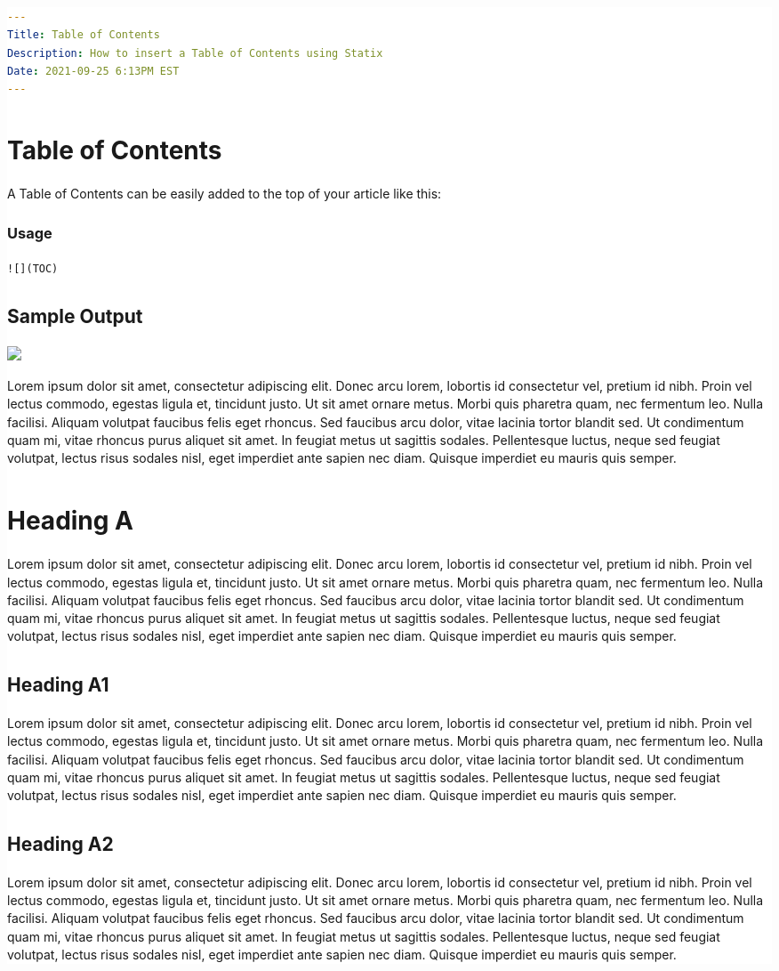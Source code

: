 ```yaml
---
Title: Table of Contents
Description: How to insert a Table of Contents using Statix
Date: 2021-09-25 6:13PM EST
---
```


# Table of Contents

A Table of Contents can be easily added to the top of your article like this:

### Usage

```
![](TOC)
```

## Sample Output

![](TOC)

Lorem ipsum dolor sit amet, consectetur adipiscing elit. Donec arcu lorem, lobortis id consectetur vel, pretium id nibh. Proin vel lectus commodo, egestas ligula et, tincidunt justo. Ut sit amet ornare metus. Morbi quis pharetra quam, nec fermentum leo. Nulla facilisi. Aliquam volutpat faucibus felis eget rhoncus. Sed faucibus arcu dolor, vitae lacinia tortor blandit sed. Ut condimentum quam mi, vitae rhoncus purus aliquet sit amet. In feugiat metus ut sagittis sodales. Pellentesque luctus, neque sed feugiat volutpat, lectus risus sodales nisl, eget imperdiet ante sapien nec diam. Quisque imperdiet eu mauris quis semper.

# Heading A
Lorem ipsum dolor sit amet, consectetur adipiscing elit. Donec arcu lorem, lobortis id consectetur vel, pretium id nibh. Proin vel lectus commodo, egestas ligula et, tincidunt justo. Ut sit amet ornare metus. Morbi quis pharetra quam, nec fermentum leo. Nulla facilisi. Aliquam volutpat faucibus felis eget rhoncus. Sed faucibus arcu dolor, vitae lacinia tortor blandit sed. Ut condimentum quam mi, vitae rhoncus purus aliquet sit amet. In feugiat metus ut sagittis sodales. Pellentesque luctus, neque sed feugiat volutpat, lectus risus sodales nisl, eget imperdiet ante sapien nec diam. Quisque imperdiet eu mauris quis semper.

## Heading A1
Lorem ipsum dolor sit amet, consectetur adipiscing elit. Donec arcu lorem, lobortis id consectetur vel, pretium id nibh. Proin vel lectus commodo, egestas ligula et, tincidunt justo. Ut sit amet ornare metus. Morbi quis pharetra quam, nec fermentum leo. Nulla facilisi. Aliquam volutpat faucibus felis eget rhoncus. Sed faucibus arcu dolor, vitae lacinia tortor blandit sed. Ut condimentum quam mi, vitae rhoncus purus aliquet sit amet. In feugiat metus ut sagittis sodales. Pellentesque luctus, neque sed feugiat volutpat, lectus risus sodales nisl, eget imperdiet ante sapien nec diam. Quisque imperdiet eu mauris quis semper.

## Heading A2
Lorem ipsum dolor sit amet, consectetur adipiscing elit. Donec arcu lorem, lobortis id consectetur vel, pretium id nibh. Proin vel lectus commodo, egestas ligula et, tincidunt justo. Ut sit amet ornare metus. Morbi quis pharetra quam, nec fermentum leo. Nulla facilisi. Aliquam volutpat faucibus felis eget rhoncus. Sed faucibus arcu dolor, vitae lacinia tortor blandit sed. Ut condimentum quam mi, vitae rhoncus purus aliquet sit amet. In feugiat metus ut sagittis sodales. Pellentesque luctus, neque sed feugiat volutpat, lectus risus sodales nisl, eget imperdiet ante sapien nec diam. Quisque imperdiet eu mauris quis semper.
